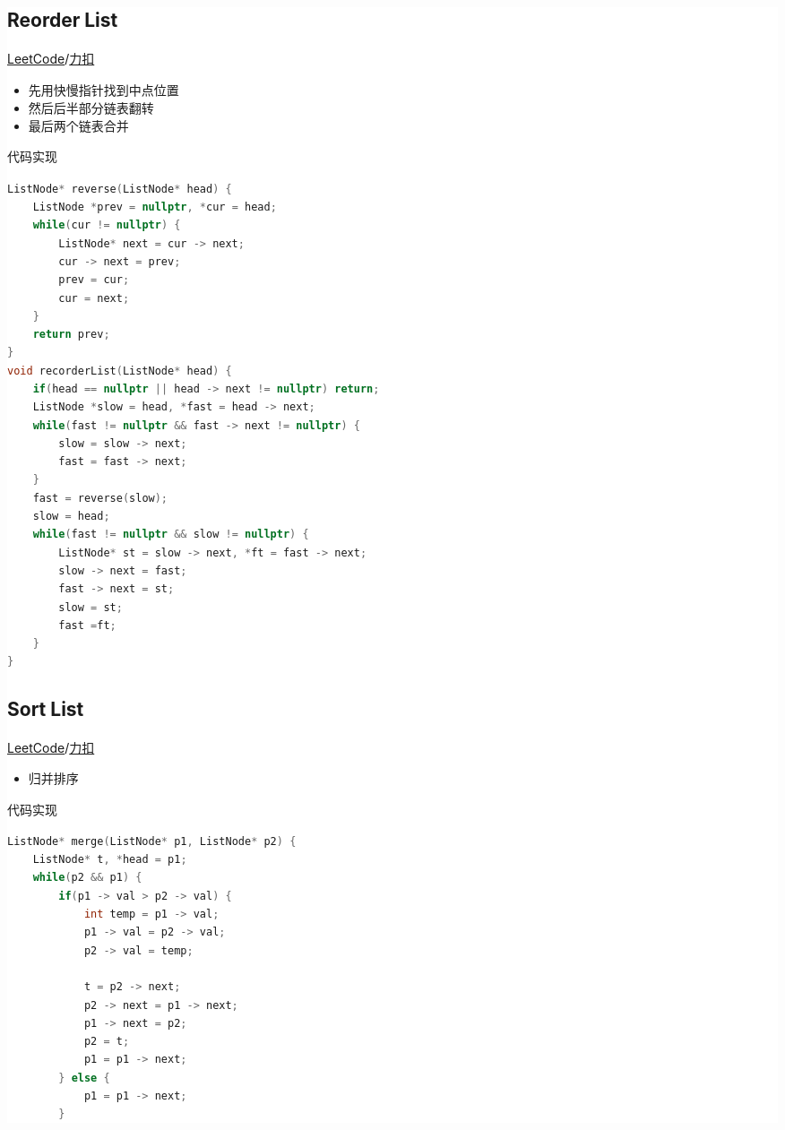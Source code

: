 ## Reorder List
[LeetCode](https://leetcode.com/problems/reorder-list)/[力扣](https://leetcode-cn.com/problems/reorder-list)

- 先用快慢指针找到中点位置
- 然后后半部分链表翻转
- 最后两个链表合并

代码实现

```cpp
ListNode* reverse(ListNode* head) {
    ListNode *prev = nullptr, *cur = head;
    while(cur != nullptr) {
        ListNode* next = cur -> next;
        cur -> next = prev;
        prev = cur;
        cur = next;
    }
    return prev;
}
void recorderList(ListNode* head) {
    if(head == nullptr || head -> next != nullptr) return;
    ListNode *slow = head, *fast = head -> next;
    while(fast != nullptr && fast -> next != nullptr) {
        slow = slow -> next;
        fast = fast -> next;
    }
    fast = reverse(slow);
    slow = head;
    while(fast != nullptr && slow != nullptr) {
        ListNode* st = slow -> next, *ft = fast -> next;
        slow -> next = fast;
        fast -> next = st;
        slow = st;
        fast =ft;
    }
}
```

## Sort List
[LeetCode](https://leetcode.com/problems/sort-list)/[力扣](https://leetcode-cn.com/problems/sort-list)

- 归并排序

代码实现

```cpp
ListNode* merge(ListNode* p1, ListNode* p2) {
    ListNode* t, *head = p1;
    while(p2 && p1) {
        if(p1 -> val > p2 -> val) {
            int temp = p1 -> val;
            p1 -> val = p2 -> val;
            p2 -> val = temp;

            t = p2 -> next;
            p2 -> next = p1 -> next;
            p1 -> next = p2;
            p2 = t;
            p1 = p1 -> next;
        } else {
            p1 = p1 -> next;
        }
```